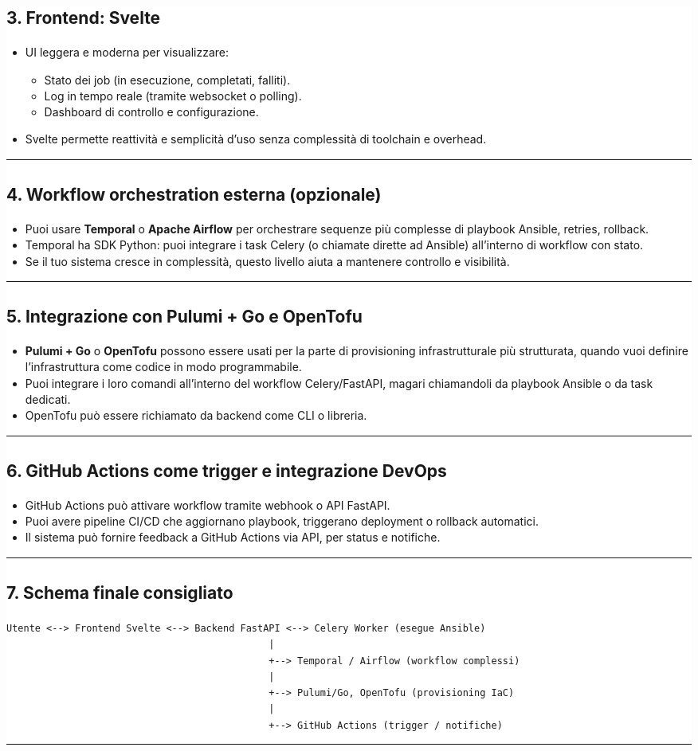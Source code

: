 
## 3. Frontend: **Svelte**

* UI leggera e moderna per visualizzare:

  * Stato dei job (in esecuzione, completati, falliti).
  * Log in tempo reale (tramite websocket o polling).
  * Dashboard di controllo e configurazione.
* Svelte permette reattività e semplicità d’uso senza complessità di toolchain e overhead.

---

## 4. Workflow orchestration esterna (opzionale)

* Puoi usare **Temporal** o **Apache Airflow** per orchestrare sequenze più complesse di playbook Ansible, retries, rollback.
* Temporal ha SDK Python: puoi integrare i task Celery (o chiamate dirette ad Ansible) all’interno di workflow con stato.
* Se il tuo sistema cresce in complessità, questo livello aiuta a mantenere controllo e visibilità.

---

## 5. Integrazione con Pulumi + Go e OpenTofu

* **Pulumi + Go** o **OpenTofu** possono essere usati per la parte di provisioning infrastrutturale più strutturata, quando vuoi definire l’infrastruttura come codice in modo programmabile.
* Puoi integrare i loro comandi all’interno del workflow Celery/FastAPI, magari chiamandoli da playbook Ansible o da task dedicati.
* OpenTofu può essere richiamato da backend come CLI o libreria.

---

## 6. GitHub Actions come trigger e integrazione DevOps

* GitHub Actions può attivare workflow tramite webhook o API FastAPI.
* Puoi avere pipeline CI/CD che aggiornano playbook, triggerano deployment o rollback automatici.
* Il sistema può fornire feedback a GitHub Actions via API, per status e notifiche.

---

## 7. Schema finale consigliato

```
Utente <--> Frontend Svelte <--> Backend FastAPI <--> Celery Worker (esegue Ansible)
                                              |
                                              +--> Temporal / Airflow (workflow complessi)
                                              |
                                              +--> Pulumi/Go, OpenTofu (provisioning IaC)
                                              |
                                              +--> GitHub Actions (trigger / notifiche)
```

---